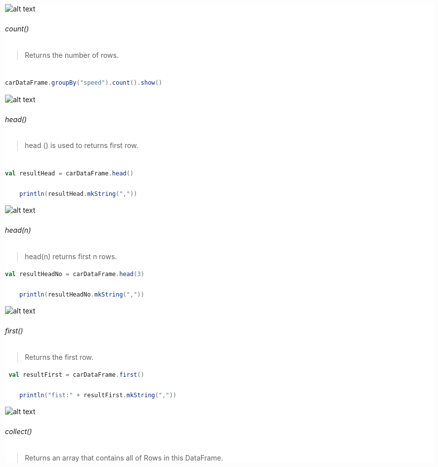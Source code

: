 ![alt text](https://github.com/rklick-solutions/spark-tutorial/wiki/images/takedata.png)

###### count()

> Returns the number of rows.

```scala

carDataFrame.groupBy("speed").count().show()

```
![alt text](https://github.com/rklick-solutions/spark-tutorial/wiki/images/countdata.png)

###### head()

> head () is used to returns first row.

```scala

val resultHead = carDataFrame.head()

    println(resultHead.mkString(","))
```

![alt text](https://github.com/rklick-solutions/spark-tutorial/wiki/images/headdata.png)


###### head(n)

> head(n) returns first n rows.

```scala
val resultHeadNo = carDataFrame.head(3)

    println(resultHeadNo.mkString(","))
```

![alt text](https://github.com/rklick-solutions/spark-tutorial/wiki/images/headn.png)


###### first()

> Returns the first row.

```scala
 val resultFirst = carDataFrame.first()

    println("fist:" + resultFirst.mkString(","))

```

![alt text](https://github.com/rklick-solutions/spark-tutorial/wiki/images/firstdata.png)


###### collect()

> Returns an array that contains all of Rows in this DataFrame.
